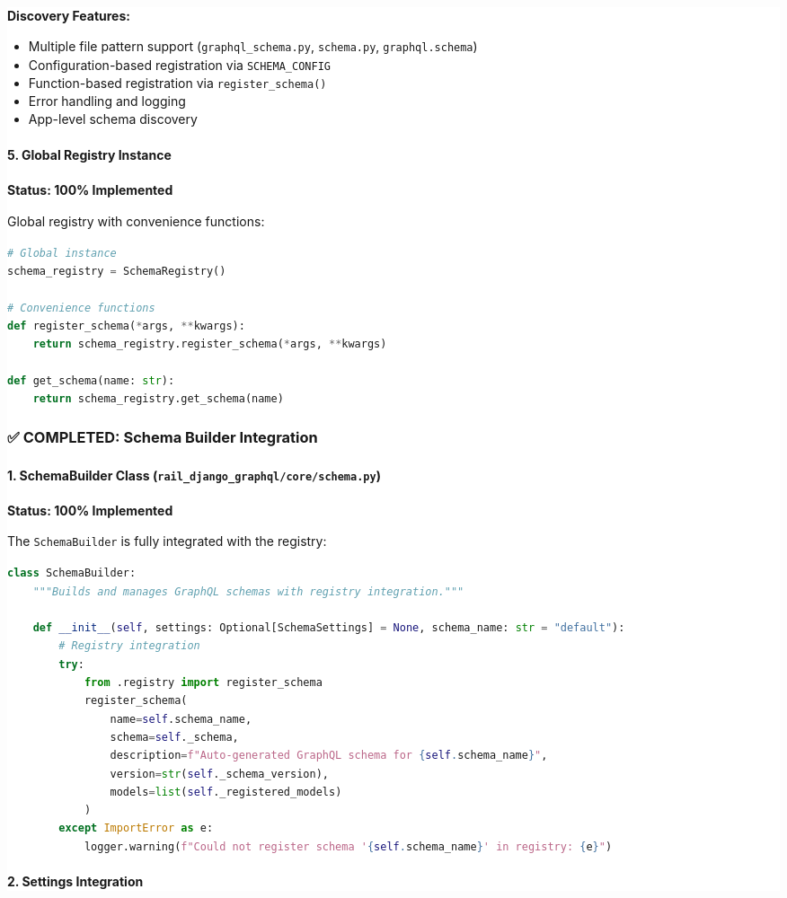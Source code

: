 **Discovery Features:**
- Multiple file pattern support (`graphql_schema.py`, `schema.py`, `graphql.schema`)
- Configuration-based registration via `SCHEMA_CONFIG`
- Function-based registration via `register_schema()`
- Error handling and logging
- App-level schema discovery

#### 5. Global Registry Instance

**Status: 100% Implemented**

Global registry with convenience functions:

```python
# Global instance
schema_registry = SchemaRegistry()

# Convenience functions
def register_schema(*args, **kwargs):
    return schema_registry.register_schema(*args, **kwargs)

def get_schema(name: str):
    return schema_registry.get_schema(name)
```

### ✅ COMPLETED: Schema Builder Integration

#### 1. SchemaBuilder Class (`rail_django_graphql/core/schema.py`)

**Status: 100% Implemented**

The `SchemaBuilder` is fully integrated with the registry:

```python
class SchemaBuilder:
    """Builds and manages GraphQL schemas with registry integration."""
    
    def __init__(self, settings: Optional[SchemaSettings] = None, schema_name: str = "default"):
        # Registry integration
        try:
            from .registry import register_schema
            register_schema(
                name=self.schema_name,
                schema=self._schema,
                description=f"Auto-generated GraphQL schema for {self.schema_name}",
                version=str(self._schema_version),
                models=list(self._registered_models)
            )
        except ImportError as e:
            logger.warning(f"Could not register schema '{self.schema_name}' in registry: {e}")
```

#### 2. Settings Integration
